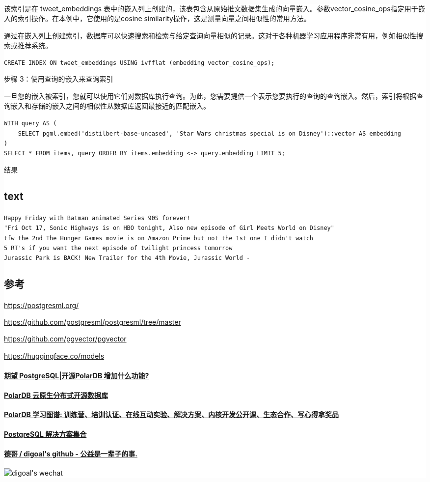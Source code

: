 该索引是在 tweet_embeddings 表中的嵌入列上创建的，该表包含从原始推文数据集生成的向量嵌入。参数vector_cosine_ops指定用于嵌入的索引操作。在本例中，它使用的是cosine similarity操作，这是测量向量之间相似性的常用方法。  
  
通过在嵌入列上创建索引，数据库可以快速搜索和检索与给定查询向量相似的记录。这对于各种机器学习应用程序非常有用，例如相似性搜索或推荐系统。  
  
```  
CREATE INDEX ON tweet_embeddings USING ivfflat (embedding vector_cosine_ops);  
```  
  
步骤 3：使用查询的嵌入来查询索引  
  
一旦您的嵌入被索引，您就可以使用它们对数据库执行查询。为此，您需要提供一个表示您要执行的查询的查询嵌入。然后，索引将根据查询嵌入和存储的嵌入之间的相似性从数据库返回最接近的匹配嵌入。  
  
```  
WITH query AS (  
    SELECT pgml.embed('distilbert-base-uncased', 'Star Wars christmas special is on Disney')::vector AS embedding  
)  
SELECT * FROM items, query ORDER BY items.embedding <-> query.embedding LIMIT 5;  
```  
  
结果  
  
text  
---  
`Happy Friday with Batman animated Series 90S forever!`  
`"Fri Oct 17, Sonic Highways is on HBO tonight, Also new episode of Girl Meets World on Disney"`  
`tfw the 2nd The Hunger Games movie is on Amazon Prime but not the 1st one I didn't watch`  
`5 RT's if you want the next episode of twilight princess tomorrow`  
`Jurassic Park is BACK! New Trailer for the 4th Movie, Jurassic World -`  
  
  
  
## 参考  
https://postgresml.org/  
  
https://github.com/postgresml/postgresml/tree/master  
  
https://github.com/pgvector/pgvector  
  
https://huggingface.co/models  
  
  
  
#### [期望 PostgreSQL|开源PolarDB 增加什么功能?](https://github.com/digoal/blog/issues/76 "269ac3d1c492e938c0191101c7238216")
  
  
#### [PolarDB 云原生分布式开源数据库](https://github.com/ApsaraDB "57258f76c37864c6e6d23383d05714ea")
  
  
#### [PolarDB 学习图谱: 训练营、培训认证、在线互动实验、解决方案、内核开发公开课、生态合作、写心得拿奖品](https://www.aliyun.com/database/openpolardb/activity "8642f60e04ed0c814bf9cb9677976bd4")
  
  
#### [PostgreSQL 解决方案集合](../201706/20170601_02.md "40cff096e9ed7122c512b35d8561d9c8")
  
  
#### [德哥 / digoal's github - 公益是一辈子的事.](https://github.com/digoal/blog/blob/master/README.md "22709685feb7cab07d30f30387f0a9ae")
  
  
![digoal's wechat](../pic/digoal_weixin.jpg "f7ad92eeba24523fd47a6e1a0e691b59")
  

